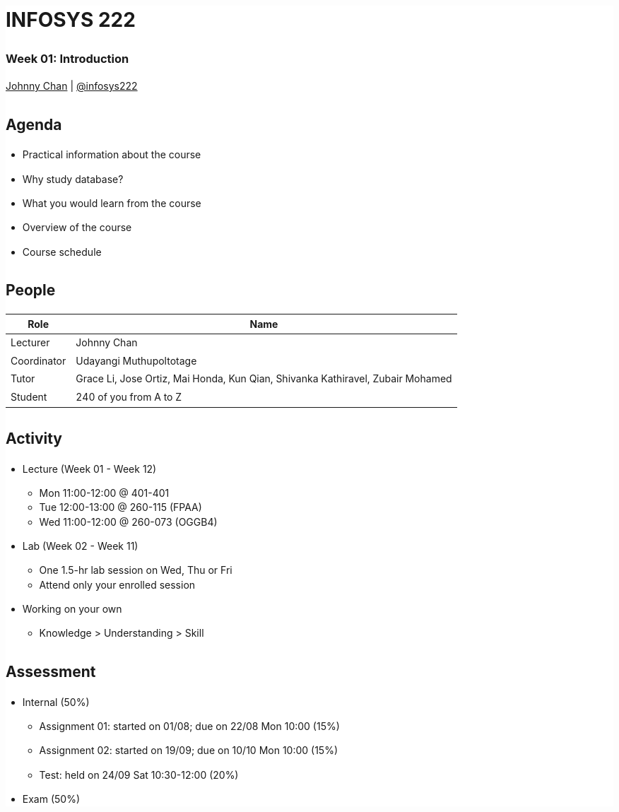 # <i class="fa fa-database"></i> INFOSYS 222
### Week 01: Introduction
[Johnny Chan](mailto:jh.chan@auckland.ac.nz) | [@infosys222](http://twitter.com/infosys222)



## <i class="fa fa-list-alt"></i> Agenda
- Practical information about the course

- Why study database?

- What you would learn from the course

- Overview of the course

- Course schedule



## <i class="fa fa-group"></i> People
Role | Name
--- | ---
Lecturer | Johnny Chan [<i class="fa fa-envelope-o pull-right"></i>](mailto:jh.chan@auckland.ac.nz)
Coordinator | Udayangi Muthupoltotage [<i class="fa fa-envelope-o pull-right"></i>](mailto:u.muthupoltotage@auckland.ac.nz)
Tutor | Grace Li, Jose Ortiz, Mai Honda, Kun Qian, Shivanka Kathiravel, Zubair Mohamed
Student | 240 of you from A to Z


## <i class="fa fa-road"></i> Activity
- Lecture (Week 01 - Week 12)
	- Mon 11:00-12:00 @ 401-401
	- Tue 12:00-13:00 @ 260-115 (FPAA)
	- Wed 11:00-12:00 @ 260-073 (OGGB4)

- Lab (Week 02 - Week 11)
	- One 1.5-hr lab session on Wed, Thu or Fri
	- Attend only your enrolled session

- Working on your own
	- Knowledge > Understanding > Skill


## <i class="fa fa-calendar-check-o"></i> Assessment
- Internal (50%)
	- Assignment 01: started on 01/08; due on 22/08 Mon 10:00 (15%)

	- Assignment 02: started on 19/09; due on 10/10 Mon 10:00 (15%)

	- Test: held on 24/09 Sat 10:30-12:00 (20%)

- Exam (50%)

